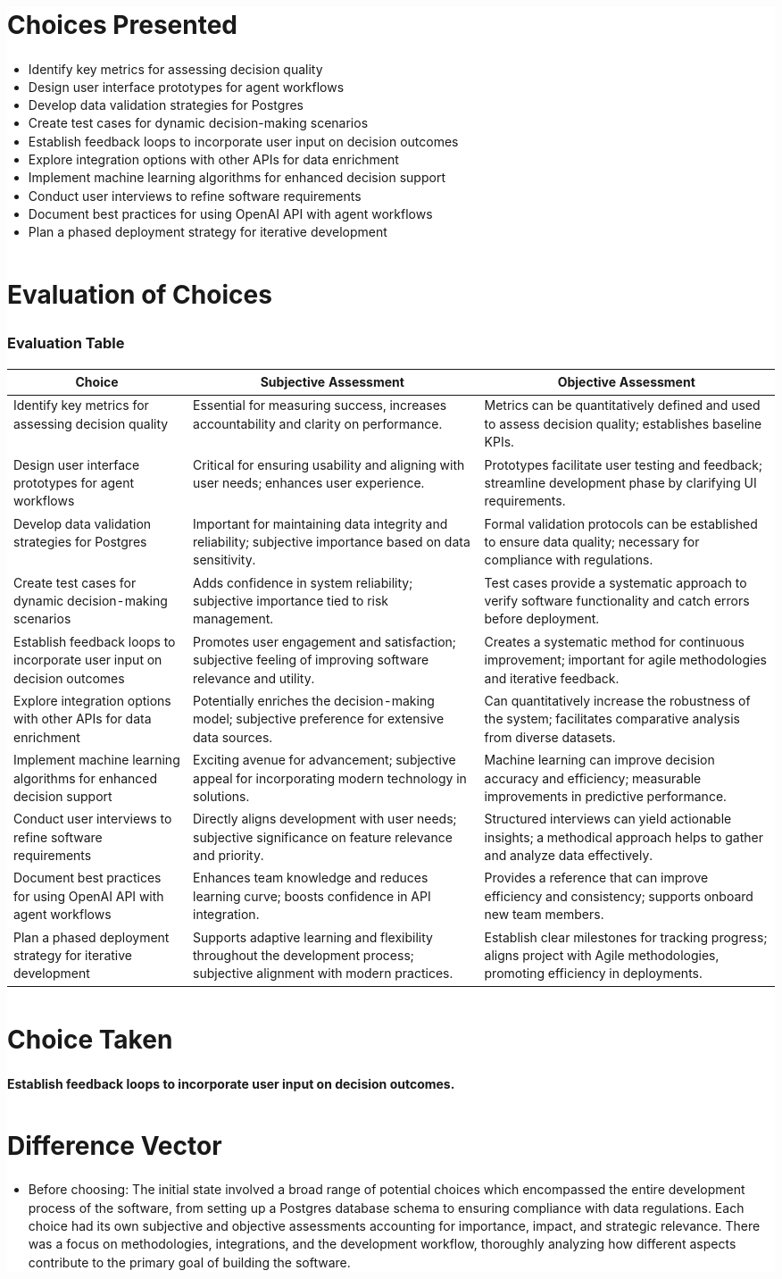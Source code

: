 
# Choices Presented

- Identify key metrics for assessing decision quality
- Design user interface prototypes for agent workflows
- Develop data validation strategies for Postgres
- Create test cases for dynamic decision-making scenarios
- Establish feedback loops to incorporate user input on decision outcomes
- Explore integration options with other APIs for data enrichment
- Implement machine learning algorithms for enhanced decision support
- Conduct user interviews to refine software requirements
- Document best practices for using OpenAI API with agent workflows
- Plan a phased deployment strategy for iterative development



# Evaluation of Choices 

### Evaluation Table

| Choice                                                                 | Subjective Assessment                                                                                       | Objective Assessment                                                                                             |
|------------------------------------------------------------------------|-------------------------------------------------------------------------------------------------------------|-----------------------------------------------------------------------------------------------------------------|
| Identify key metrics for assessing decision quality                    | Essential for measuring success, increases accountability and clarity on performance.                       | Metrics can be quantitatively defined and used to assess decision quality; establishes baseline KPIs.            |
| Design user interface prototypes for agent workflows                   | Critical for ensuring usability and aligning with user needs; enhances user experience.                     | Prototypes facilitate user testing and feedback; streamline development phase by clarifying UI requirements.     |
| Develop data validation strategies for Postgres                        | Important for maintaining data integrity and reliability; subjective importance based on data sensitivity.   | Formal validation protocols can be established to ensure data quality; necessary for compliance with regulations. |
| Create test cases for dynamic decision-making scenarios                 | Adds confidence in system reliability; subjective importance tied to risk management.                       | Test cases provide a systematic approach to verify software functionality and catch errors before deployment.    |
| Establish feedback loops to incorporate user input on decision outcomes | Promotes user engagement and satisfaction; subjective feeling of improving software relevance and utility.  | Creates a systematic method for continuous improvement; important for agile methodologies and iterative feedback. |
| Explore integration options with other APIs for data enrichment        | Potentially enriches the decision-making model; subjective preference for extensive data sources.           | Can quantitatively increase the robustness of the system; facilitates comparative analysis from diverse datasets.  |
| Implement machine learning algorithms for enhanced decision support     | Exciting avenue for advancement; subjective appeal for incorporating modern technology in solutions.       | Machine learning can improve decision accuracy and efficiency; measurable improvements in predictive performance.  |
| Conduct user interviews to refine software requirements                | Directly aligns development with user needs; subjective significance on feature relevance and priority.      | Structured interviews can yield actionable insights; a methodical approach helps to gather and analyze data effectively. |
| Document best practices for using OpenAI API with agent workflows      | Enhances team knowledge and reduces learning curve; boosts confidence in API integration.                    | Provides a reference that can improve efficiency and consistency; supports onboard new team members.              |
| Plan a phased deployment strategy for iterative development             | Supports adaptive learning and flexibility throughout the development process; subjective alignment with modern practices. | Establish clear milestones for tracking progress; aligns project with Agile methodologies, promoting efficiency in deployments. |

# Choice Taken

**Establish feedback loops to incorporate user input on decision outcomes.**

# Difference Vector 

- Before choosing: The initial state involved a broad range of potential choices which encompassed the entire development process of the software, from setting up a Postgres database schema to ensuring compliance with data regulations. Each choice had its own subjective and objective assessments accounting for importance, impact, and strategic relevance. There was a focus on methodologies, integrations, and the development workflow, thoroughly analyzing how different aspects contribute to the primary goal of building the software. 
